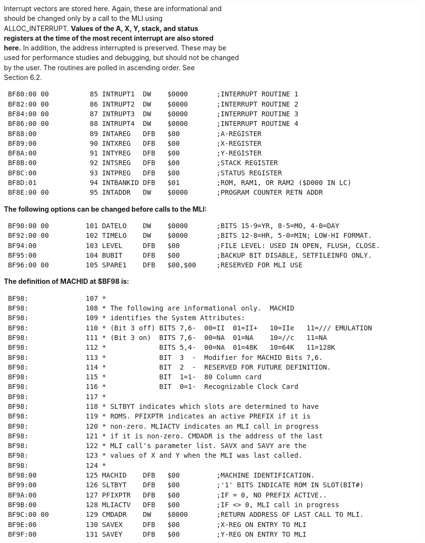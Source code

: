 <P>Interrupt vectors are stored here.  Again, these are informational and<br />
should be changed only by a call to the MLI using<br />
ALLOC_INTERRUPT.  <B>Values of the A, X, Y, stack, and status<br />
registers at the time of the most recent interrupt are also stored<br />
here.</B>  In addition, the address interrupted is preserved.  These may be<br />
used for performance studies and debugging, but should not be changed<br />
by the user.  The routines are polled in ascending order.  See<br />
Section 6.2.</P><PRE>
 BF80:00 00          85 INTRUPT1  DW    $0000       ;INTERRUPT ROUTINE 1
 BF82:00 00          86 INTRUPT2  DW    $0000       ;INTERRUPT ROUTINE 2
 BF84:00 00          87 INTRUPT3  DW    $0000       ;INTERRUPT ROUTINE 3
 BF86:00 00          88 INTRUPT4  DW    $0000       ;INTERRUPT ROUTINE 4
 BF88:00             89 INTAREG   DFB   $00         ;A-REGISTER
 BF89:00             90 INTXREG   DFB   $00         ;X-REGISTER
 BF8A:00             91 INTYREG   DFB   $00         ;Y-REGISTER
 BF8B:00             92 INTSREG   DFB   $00         ;STACK REGISTER
 BF8C:00             93 INTPREG   DFB   $00         ;STATUS REGISTER
 BF8D:01             94 INTBANKID DFB   $01         ;ROM, RAM1, OR RAM2 ($D000 IN LC)
 BF8E:00 00          95 INTADDR   DW    $0000       ;PROGRAM COUNTER RETN ADDR
</PRE><P><B>The following options can be changed before calls to the MLI:</B></P><PRE>
 BF90:00 00         101 DATELO    DW    $0000       ;BITS 15-9=YR, 8-5=MO, 4-0=DAY
 BF92:00 00         102 TIMELO    DW    $0000       ;BITS 12-8=HR, 5-0=MIN; LOW-HI FORMAT.
 BF94:00            103 LEVEL     DFB   $00         ;FILE LEVEL: USED IN OPEN, FLUSH, CLOSE.
 BF95:00            104 BUBIT     DFB   $00         ;BACKUP BIT DISABLE, SETFILEINFO ONLY.
 BF96:00 00         105 SPARE1    DFB   $00,$00     ;RESERVED FOR MLI USE
</PRE><P><B>The definition of MACHID at $BF98 is:</B></P><PRE>
 BF98:              107 *
 BF98:              108 * The following are informational only.  MACHID
 BF98:              109 * identifies the System Attributes:
 BF98:              110 * (Bit 3 off) BITS 7,6-  00=II  01=II+   10=IIe   11=/// EMULATION
 BF98:              111 * (Bit 3 on)  BITS 7,6-  00=NA  01=NA    10=//c   11=NA
 BF98:              112 *             BITS 5,4-  00=NA  01=48K   10=64K   11=128K
 BF98:              113 *             BIT  3  -  Modifier for MACHID Bits 7,6.
 BF98:              114 *             BIT  2  -  RESERVED FOR FUTURE DEFINITION.
 BF98:              115 *             BIT  1=1-  80 Column card
 BF98:              116 *             BIT  0=1-  Recognizable Clock Card
 BF98:              117 *
 BF98:              118 * SLTBYT indicates which slots are determined to have
 BF98:              119 * ROMS. PFIXPTR indicates an active PREFIX if it is
 BF98:              120 * non-zero. MLIACTV indicates an MLI call in progress
 BF98:              121 * if it is non-zero. CMDADR is the address of the last
 BF98:              122 * MLI call's parameter list. SAVX and SAVY are the
 BF98:              123 * values of X and Y when the MLI was last called.
 BF98:              124 *
 BF98:00            125 MACHID    DFB   $00         ;MACHINE IDENTIFICATION.
 BF99:00            126 SLTBYT    DFB   $00         ;'1' BITS INDICATE ROM IN SLOT(BIT#)
 BF9A:00            127 PFIXPTR   DFB   $00         ;IF = 0, NO PREFIX ACTIVE..
 BF9B:00            128 MLIACTV   DFB   $00         ;IF &#60;&#62; 0, MLI call in progress
 BF9C:00 00         129 CMDADR    DW    $0000       ;RETURN ADDRESS OF LAST CALL TO MLI.
 BF9E:00            130 SAVEX     DFB   $00         ;X-REG ON ENTRY TO MLI
 BF9F:00            131 SAVEY     DFB   $00         ;Y-REG ON ENTRY TO MLI
</PRE><a name="page96"></a>

